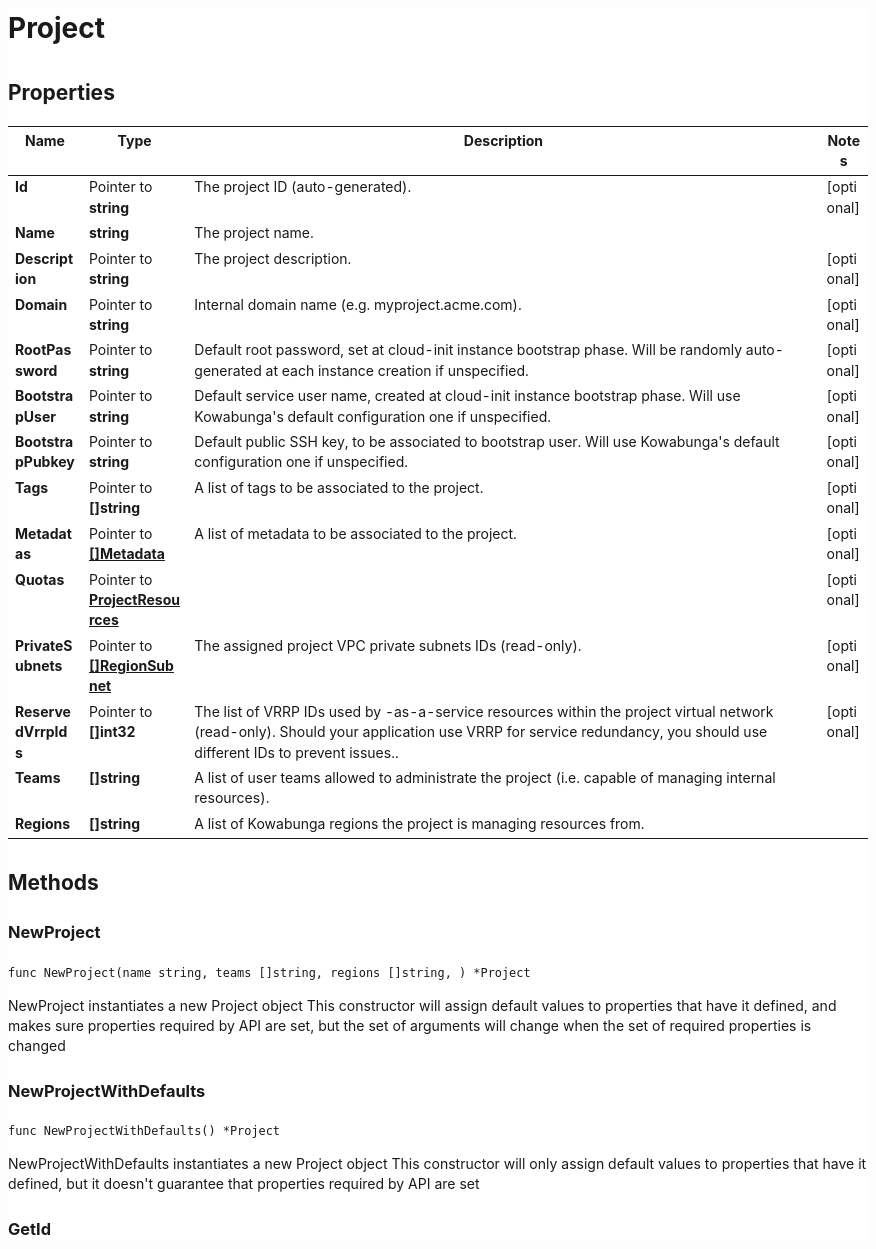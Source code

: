 # Project

## Properties

Name | Type | Description | Notes
------------ | ------------- | ------------- | -------------
**Id** | Pointer to **string** | The project ID (auto-generated). | [optional] 
**Name** | **string** | The project name. | 
**Description** | Pointer to **string** | The project description. | [optional] 
**Domain** | Pointer to **string** | Internal domain name (e.g. myproject.acme.com). | [optional] 
**RootPassword** | Pointer to **string** | Default root password, set at cloud-init instance bootstrap phase. Will be randomly auto-generated at each instance creation if unspecified. | [optional] 
**BootstrapUser** | Pointer to **string** | Default service user name, created at cloud-init instance bootstrap phase. Will use Kowabunga&#39;s default configuration one if unspecified. | [optional] 
**BootstrapPubkey** | Pointer to **string** | Default public SSH key, to be associated to bootstrap user. Will use Kowabunga&#39;s default configuration one if unspecified. | [optional] 
**Tags** | Pointer to **[]string** | A list of tags to be associated to the project. | [optional] 
**Metadatas** | Pointer to [**[]Metadata**](Metadata.md) | A list of metadata to be associated to the project. | [optional] 
**Quotas** | Pointer to [**ProjectResources**](ProjectResources.md) |  | [optional] 
**PrivateSubnets** | Pointer to [**[]RegionSubnet**](RegionSubnet.md) | The assigned project VPC private subnets IDs (read-only). | [optional] 
**ReservedVrrpIds** | Pointer to **[]int32** | The list of VRRP IDs used by -as-a-service resources within the project virtual network (read-only). Should your application use VRRP for service redundancy, you should use different IDs to prevent issues.. | [optional] 
**Teams** | **[]string** | A list of user teams allowed to administrate the project (i.e. capable of managing internal resources). | 
**Regions** | **[]string** | A list of Kowabunga regions the project is managing resources from. | 

## Methods

### NewProject

`func NewProject(name string, teams []string, regions []string, ) *Project`

NewProject instantiates a new Project object
This constructor will assign default values to properties that have it defined,
and makes sure properties required by API are set, but the set of arguments
will change when the set of required properties is changed

### NewProjectWithDefaults

`func NewProjectWithDefaults() *Project`

NewProjectWithDefaults instantiates a new Project object
This constructor will only assign default values to properties that have it defined,
but it doesn't guarantee that properties required by API are set

### GetId
